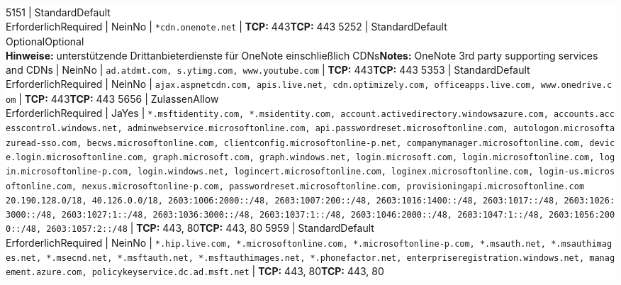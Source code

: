 <span data-ttu-id="afe54-346">51</span><span class="sxs-lookup"><span data-stu-id="afe54-346">51</span></span> | <span data-ttu-id="afe54-347">Standard</span><span class="sxs-lookup"><span data-stu-id="afe54-347">Default</span></span><BR><span data-ttu-id="afe54-348">Erforderlich</span><span class="sxs-lookup"><span data-stu-id="afe54-348">Required</span></span> | <span data-ttu-id="afe54-349">Nein</span><span class="sxs-lookup"><span data-stu-id="afe54-349">No</span></span> | `*cdn.onenote.net` | <span data-ttu-id="afe54-350">**TCP:** 443</span><span class="sxs-lookup"><span data-stu-id="afe54-350">**TCP:** 443</span></span>
<span data-ttu-id="afe54-351">52</span><span class="sxs-lookup"><span data-stu-id="afe54-351">52</span></span> | <span data-ttu-id="afe54-352">Standard</span><span class="sxs-lookup"><span data-stu-id="afe54-352">Default</span></span><BR><span data-ttu-id="afe54-353">Optional</span><span class="sxs-lookup"><span data-stu-id="afe54-353">Optional</span></span><BR><span data-ttu-id="afe54-354">**Hinweise:** unterstützende Drittanbieterdienste für OneNote einschließlich CDNs</span><span class="sxs-lookup"><span data-stu-id="afe54-354">**Notes:** OneNote 3rd party supporting services and CDNs</span></span> | <span data-ttu-id="afe54-355">Nein</span><span class="sxs-lookup"><span data-stu-id="afe54-355">No</span></span> | `ad.atdmt.com, s.ytimg.com, www.youtube.com` | <span data-ttu-id="afe54-356">**TCP:** 443</span><span class="sxs-lookup"><span data-stu-id="afe54-356">**TCP:** 443</span></span>
<span data-ttu-id="afe54-357">53</span><span class="sxs-lookup"><span data-stu-id="afe54-357">53</span></span> | <span data-ttu-id="afe54-358">Standard</span><span class="sxs-lookup"><span data-stu-id="afe54-358">Default</span></span><BR><span data-ttu-id="afe54-359">Erforderlich</span><span class="sxs-lookup"><span data-stu-id="afe54-359">Required</span></span> | <span data-ttu-id="afe54-360">Nein</span><span class="sxs-lookup"><span data-stu-id="afe54-360">No</span></span> | `ajax.aspnetcdn.com, apis.live.net, cdn.optimizely.com, officeapps.live.com, www.onedrive.com` | <span data-ttu-id="afe54-361">**TCP:** 443</span><span class="sxs-lookup"><span data-stu-id="afe54-361">**TCP:** 443</span></span>
<span data-ttu-id="afe54-362">56</span><span class="sxs-lookup"><span data-stu-id="afe54-362">56</span></span> | <span data-ttu-id="afe54-363">Zulassen</span><span class="sxs-lookup"><span data-stu-id="afe54-363">Allow</span></span><BR><span data-ttu-id="afe54-364">Erforderlich</span><span class="sxs-lookup"><span data-stu-id="afe54-364">Required</span></span> | <span data-ttu-id="afe54-365">Ja</span><span class="sxs-lookup"><span data-stu-id="afe54-365">Yes</span></span> | `*.msftidentity.com, *.msidentity.com, account.activedirectory.windowsazure.com, accounts.accesscontrol.windows.net, adminwebservice.microsoftonline.com, api.passwordreset.microsoftonline.com, autologon.microsoftazuread-sso.com, becws.microsoftonline.com, clientconfig.microsoftonline-p.net, companymanager.microsoftonline.com, device.login.microsoftonline.com, graph.microsoft.com, graph.windows.net, login.microsoft.com, login.microsoftonline.com, login.microsoftonline-p.com, login.windows.net, logincert.microsoftonline.com, loginex.microsoftonline.com, login-us.microsoftonline.com, nexus.microsoftonline-p.com, passwordreset.microsoftonline.com, provisioningapi.microsoftonline.com`<BR>`20.190.128.0/18, 40.126.0.0/18, 2603:1006:2000::/48, 2603:1007:200::/48, 2603:1016:1400::/48, 2603:1017::/48, 2603:1026:3000::/48, 2603:1027:1::/48, 2603:1036:3000::/48, 2603:1037:1::/48, 2603:1046:2000::/48, 2603:1047:1::/48, 2603:1056:2000::/48, 2603:1057:2::/48` | <span data-ttu-id="afe54-366">**TCP:** 443, 80</span><span class="sxs-lookup"><span data-stu-id="afe54-366">**TCP:** 443, 80</span></span>
<span data-ttu-id="afe54-367">59</span><span class="sxs-lookup"><span data-stu-id="afe54-367">59</span></span> | <span data-ttu-id="afe54-368">Standard</span><span class="sxs-lookup"><span data-stu-id="afe54-368">Default</span></span><BR><span data-ttu-id="afe54-369">Erforderlich</span><span class="sxs-lookup"><span data-stu-id="afe54-369">Required</span></span> | <span data-ttu-id="afe54-370">Nein</span><span class="sxs-lookup"><span data-stu-id="afe54-370">No</span></span> | `*.hip.live.com, *.microsoftonline.com, *.microsoftonline-p.com, *.msauth.net, *.msauthimages.net, *.msecnd.net, *.msftauth.net, *.msftauthimages.net, *.phonefactor.net, enterpriseregistration.windows.net, management.azure.com, policykeyservice.dc.ad.msft.net` | <span data-ttu-id="afe54-371">**TCP:** 443, 80</span><span class="sxs-lookup"><span data-stu-id="afe54-371">**TCP:** 443, 80</span></span>